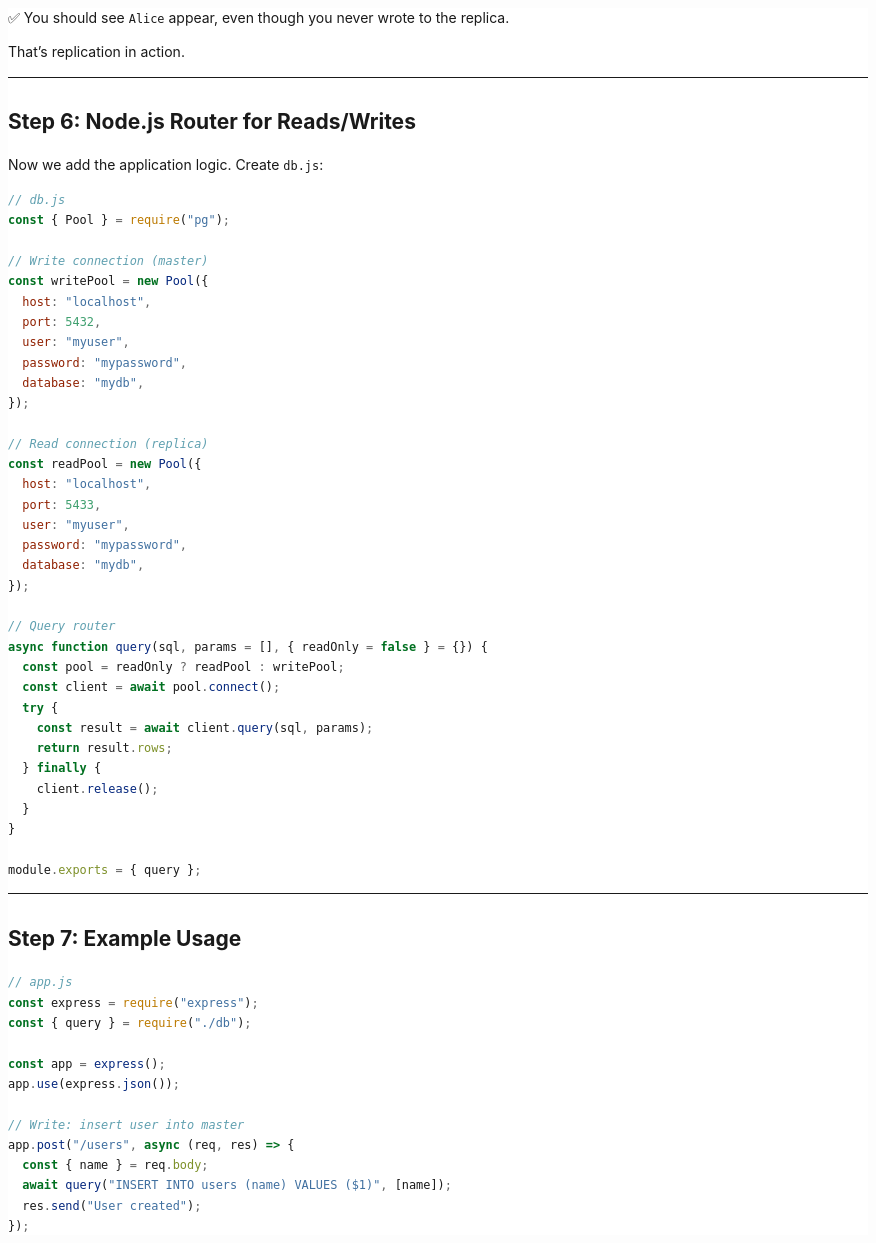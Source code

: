 ✅ You should see `Alice` appear, even though you never wrote to the replica.

That’s replication in action.

---

## Step 6: Node.js Router for Reads/Writes

Now we add the application logic. Create `db.js`:

```js
// db.js
const { Pool } = require("pg");

// Write connection (master)
const writePool = new Pool({
  host: "localhost",
  port: 5432,
  user: "myuser",
  password: "mypassword",
  database: "mydb",
});

// Read connection (replica)
const readPool = new Pool({
  host: "localhost",
  port: 5433,
  user: "myuser",
  password: "mypassword",
  database: "mydb",
});

// Query router
async function query(sql, params = [], { readOnly = false } = {}) {
  const pool = readOnly ? readPool : writePool;
  const client = await pool.connect();
  try {
    const result = await client.query(sql, params);
    return result.rows;
  } finally {
    client.release();
  }
}

module.exports = { query };
```

---

## Step 7: Example Usage

```js
// app.js
const express = require("express");
const { query } = require("./db");

const app = express();
app.use(express.json());

// Write: insert user into master
app.post("/users", async (req, res) => {
  const { name } = req.body;
  await query("INSERT INTO users (name) VALUES ($1)", [name]);
  res.send("User created");
});
```